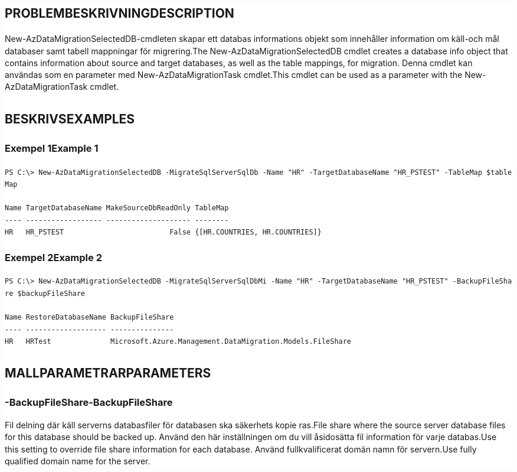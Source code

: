 ## <span data-ttu-id="1e8e8-107">PROBLEMBESKRIVNING</span><span class="sxs-lookup"><span data-stu-id="1e8e8-107">DESCRIPTION</span></span>
<span data-ttu-id="1e8e8-108">New-AzDataMigrationSelectedDB-cmdleten skapar ett databas informations objekt som innehåller information om käll-och mål databaser samt tabell mappningar för migrering.</span><span class="sxs-lookup"><span data-stu-id="1e8e8-108">The New-AzDataMigrationSelectedDB cmdlet creates a database info object that contains information about source and target databases, as well as the table mappings, for migration.</span></span> <span data-ttu-id="1e8e8-109">Denna cmdlet kan användas som en parameter med New-AzDataMigrationTask cmdlet.</span><span class="sxs-lookup"><span data-stu-id="1e8e8-109">This cmdlet can be used as a parameter with the New-AzDataMigrationTask cmdlet.</span></span>

## <span data-ttu-id="1e8e8-110">BESKRIVS</span><span class="sxs-lookup"><span data-stu-id="1e8e8-110">EXAMPLES</span></span>

### <span data-ttu-id="1e8e8-111">Exempel 1</span><span class="sxs-lookup"><span data-stu-id="1e8e8-111">Example 1</span></span>
```
PS C:\> New-AzDataMigrationSelectedDB -MigrateSqlServerSqlDb -Name "HR" -TargetDatabaseName "HR_PSTEST" -TableMap $tableMap

Name TargetDatabaseName MakeSourceDbReadOnly TableMap
---- ------------------ -------------------- --------
HR   HR_PSTEST                         False {[HR.COUNTRIES, HR.COUNTRIES]}
```

### <span data-ttu-id="1e8e8-112">Exempel 2</span><span class="sxs-lookup"><span data-stu-id="1e8e8-112">Example 2</span></span>
```
PS C:\> New-AzDataMigrationSelectedDB -MigrateSqlServerSqlDbMi -Name "HR" -TargetDatabaseName "HR_PSTEST" -BackupFileShare $backupFileShare

Name RestoreDatabaseName BackupFileShare
---- ------------------- ---------------
HR   HRTest              Microsoft.Azure.Management.DataMigration.Models.FileShare
```

## <span data-ttu-id="1e8e8-113">MALLPARAMETRAR</span><span class="sxs-lookup"><span data-stu-id="1e8e8-113">PARAMETERS</span></span>

### <span data-ttu-id="1e8e8-114">-BackupFileShare</span><span class="sxs-lookup"><span data-stu-id="1e8e8-114">-BackupFileShare</span></span>
<span data-ttu-id="1e8e8-115">Fil delning där käll serverns databasfiler för databasen ska säkerhets kopie ras.</span><span class="sxs-lookup"><span data-stu-id="1e8e8-115">File share where the source server database files for this database should be backed up.</span></span>
<span data-ttu-id="1e8e8-116">Använd den här inställningen om du vill åsidosätta fil information för varje databas.</span><span class="sxs-lookup"><span data-stu-id="1e8e8-116">Use this setting to override file share information for each database.</span></span>
<span data-ttu-id="1e8e8-117">Använd fullkvalificerat domän namn för servern.</span><span class="sxs-lookup"><span data-stu-id="1e8e8-117">Use fully qualified domain name for the server.</span></span>
